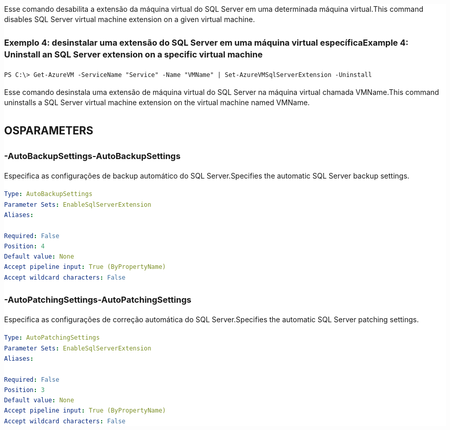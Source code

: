 <span data-ttu-id="f1114-116">Esse comando desabilita a extensão da máquina virtual do SQL Server em uma determinada máquina virtual.</span><span class="sxs-lookup"><span data-stu-id="f1114-116">This command disables SQL Server virtual machine extension on a given virtual machine.</span></span>

### <span data-ttu-id="f1114-117">Exemplo 4: desinstalar uma extensão do SQL Server em uma máquina virtual específica</span><span class="sxs-lookup"><span data-stu-id="f1114-117">Example 4: Uninstall an SQL Server extension on a specific virtual machine</span></span>
```
PS C:\> Get-AzureVM -ServiceName "Service" -Name "VMName" | Set-AzureVMSqlServerExtension -Uninstall
```

<span data-ttu-id="f1114-118">Esse comando desinstala uma extensão de máquina virtual do SQL Server na máquina virtual chamada VMName.</span><span class="sxs-lookup"><span data-stu-id="f1114-118">This command uninstalls a SQL Server virtual machine extension on the virtual machine named VMName.</span></span>

## <span data-ttu-id="f1114-119">OS</span><span class="sxs-lookup"><span data-stu-id="f1114-119">PARAMETERS</span></span>

### <span data-ttu-id="f1114-120">-AutoBackupSettings</span><span class="sxs-lookup"><span data-stu-id="f1114-120">-AutoBackupSettings</span></span>
<span data-ttu-id="f1114-121">Especifica as configurações de backup automático do SQL Server.</span><span class="sxs-lookup"><span data-stu-id="f1114-121">Specifies the automatic SQL Server backup settings.</span></span>

```yaml
Type: AutoBackupSettings
Parameter Sets: EnableSqlServerExtension
Aliases: 

Required: False
Position: 4
Default value: None
Accept pipeline input: True (ByPropertyName)
Accept wildcard characters: False
```

### <span data-ttu-id="f1114-122">-AutoPatchingSettings</span><span class="sxs-lookup"><span data-stu-id="f1114-122">-AutoPatchingSettings</span></span>
<span data-ttu-id="f1114-123">Especifica as configurações de correção automática do SQL Server.</span><span class="sxs-lookup"><span data-stu-id="f1114-123">Specifies the automatic SQL Server patching settings.</span></span>

```yaml
Type: AutoPatchingSettings
Parameter Sets: EnableSqlServerExtension
Aliases: 

Required: False
Position: 3
Default value: None
Accept pipeline input: True (ByPropertyName)
Accept wildcard characters: False
```
